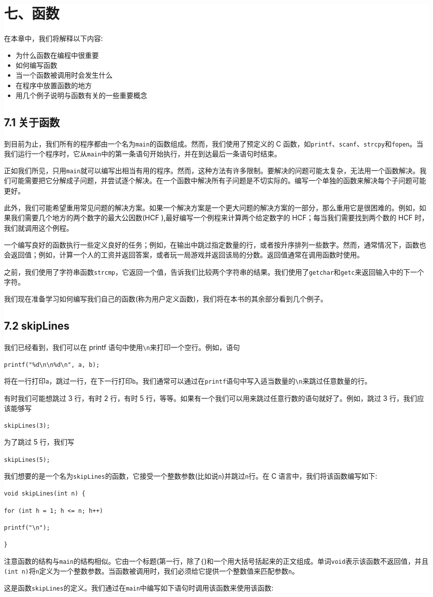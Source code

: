 # 七、函数

在本章中，我们将解释以下内容:

*   为什么函数在编程中很重要
*   如何编写函数
*   当一个函数被调用时会发生什么
*   在程序中放置函数的地方
*   用几个例子说明与函数有关的一些重要概念

## 7.1 关于函数

到目前为止，我们所有的程序都由一个名为`main`的函数组成。然而，我们使用了预定义的 C 函数，如`printf`、`scanf`、`strcpy`和`fopen`。当我们运行一个程序时，它从`main`中的第一条语句开始执行，并在到达最后一条语句时结束。

正如我们所见，只用`main`就可以编写出相当有用的程序。然而，这种方法有许多限制。要解决的问题可能太复杂，无法用一个函数解决。我们可能需要把它分解成子问题，并尝试逐个解决。在一个函数中解决所有子问题是不切实际的。编写一个单独的函数来解决每个子问题可能更好。

此外，我们可能希望重用常见问题的解决方案。如果一个解决方案是一个更大问题的解决方案的一部分，那么重用它是很困难的。例如，如果我们需要几个地方的两个数字的最大公因数(HCF ),最好编写一个例程来计算两个给定数字的 HCF；每当我们需要找到两个数的 HCF 时，我们就调用这个例程。

一个编写良好的函数执行一些定义良好的任务；例如，在输出中跳过指定数量的行，或者按升序排列一些数字。然而，通常情况下，函数也会返回值；例如，计算一个人的工资并返回答案，或者玩一局游戏并返回该局的分数。返回值通常在调用函数时使用。

之前，我们使用了字符串函数`strcmp`，它返回一个值，告诉我们比较两个字符串的结果。我们使用了`getchar`和`getc`来返回输入中的下一个字符。

我们现在准备学习如何编写我们自己的函数(称为用户定义函数)，我们将在本书的其余部分看到几个例子。

## 7.2 skipLines

我们已经看到，我们可以在 printf 语句中使用`\n`来打印一个空行。例如，语句

`printf("%d\n\n%d\n", a, b);`

将在一行打印`a`，跳过一行，在下一行打印`b`。我们通常可以通过在`printf`语句中写入适当数量的`\n`来跳过任意数量的行。

有时我们可能想跳过 3 行，有时 2 行，有时 5 行，等等。如果有一个我们可以用来跳过任意行数的语句就好了。例如，跳过 3 行，我们应该能够写

`skipLines(3);`

为了跳过 5 行，我们写

`skipLines(5);`

我们想要的是一个名为`skipLines`的函数，它接受一个整数参数(比如说`n`)并跳过`n`行。在 C 语言中，我们将该函数编写如下:

`void skipLines(int n) {`

`for (int h = 1; h <= n; h++)`

`printf("\n");`

`}`

注意函数的结构与`main`的结构相似。它由一个标题(第一行，除了`{`)和一个用大括号括起来的正文组成。单词`void`表示该函数不返回值，并且`(int n)`将`n`定义为一个整数参数。当函数被调用时，我们必须给它提供一个整数值来匹配参数`n`。

这是函数`skipLines`的定义。我们通过在`main`中编写如下语句时调用该函数来使用该函数:
